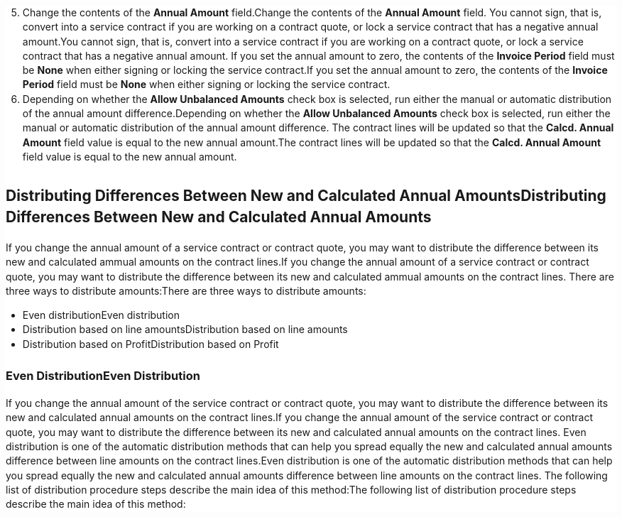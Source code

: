 5. <span data-ttu-id="5235e-111">Change the contents of the **Annual Amount** field.</span><span class="sxs-lookup"><span data-stu-id="5235e-111">Change the contents of the **Annual Amount** field.</span></span> <span data-ttu-id="5235e-112">You cannot sign, that is, convert into a service contract if you are working on a contract quote, or lock a service contract that has a negative annual amount.</span><span class="sxs-lookup"><span data-stu-id="5235e-112">You cannot sign, that is, convert into a service contract if you are working on a contract quote, or lock a service contract that has a negative annual amount.</span></span> <span data-ttu-id="5235e-113">If you set the annual amount to zero, the contents of the **Invoice Period** field must be **None** when either signing or locking the service contract.</span><span class="sxs-lookup"><span data-stu-id="5235e-113">If you set the annual amount to zero, the contents of the **Invoice Period** field must be **None** when either signing or locking the service contract.</span></span>  
6. <span data-ttu-id="5235e-114">Depending on whether the **Allow Unbalanced Amounts** check box is selected, run either the manual or automatic distribution of the annual amount difference.</span><span class="sxs-lookup"><span data-stu-id="5235e-114">Depending on whether the **Allow Unbalanced Amounts** check box is selected, run either the manual or automatic distribution of the annual amount difference.</span></span> <span data-ttu-id="5235e-115">The contract lines will be updated so that the **Calcd. Annual Amount** field value is equal to the new annual amount.</span><span class="sxs-lookup"><span data-stu-id="5235e-115">The contract lines will be updated so that the **Calcd. Annual Amount** field value is equal to the new annual amount.</span></span>  

## <a name="distributing-differences-between-new-and-calculated-annual-amounts"></a><span data-ttu-id="5235e-116">Distributing Differences Between New and Calculated Annual Amounts</span><span class="sxs-lookup"><span data-stu-id="5235e-116">Distributing Differences Between New and Calculated Annual Amounts</span></span>
<span data-ttu-id="5235e-117">If you change the annual amount of a service contract or contract quote, you may want to distribute the difference between its new and calculated ammual amounts on the contract lines.</span><span class="sxs-lookup"><span data-stu-id="5235e-117">If you change the annual amount of a service contract or contract quote, you may want to distribute the difference between its new and calculated ammual amounts on the contract lines.</span></span> <span data-ttu-id="5235e-118">There are three ways to distribute amounts:</span><span class="sxs-lookup"><span data-stu-id="5235e-118">There are three ways to distribute amounts:</span></span>

* <span data-ttu-id="5235e-119">Even distribution</span><span class="sxs-lookup"><span data-stu-id="5235e-119">Even distribution</span></span>  
* <span data-ttu-id="5235e-120">Distribution based on line amounts</span><span class="sxs-lookup"><span data-stu-id="5235e-120">Distribution based on line amounts</span></span>  
* <span data-ttu-id="5235e-121">Distribution based on Profit</span><span class="sxs-lookup"><span data-stu-id="5235e-121">Distribution based on Profit</span></span>

### <a name="even-distribution"></a><span data-ttu-id="5235e-122">Even Distribution</span><span class="sxs-lookup"><span data-stu-id="5235e-122">Even Distribution</span></span>
<span data-ttu-id="5235e-123">If you change the annual amount of the service contract or contract quote, you may want to distribute the difference between its new and calculated annual amounts on the contract lines.</span><span class="sxs-lookup"><span data-stu-id="5235e-123">If you change the annual amount of the service contract or contract quote, you may want to distribute the difference between its new and calculated annual amounts on the contract lines.</span></span> <span data-ttu-id="5235e-124">Even distribution is one of the automatic distribution methods that can help you spread equally the new and calculated annual amounts difference between line amounts on the contract lines.</span><span class="sxs-lookup"><span data-stu-id="5235e-124">Even distribution is one of the automatic distribution methods that can help you spread equally the new and calculated annual amounts difference between line amounts on the contract lines.</span></span> <span data-ttu-id="5235e-125">The following list of distribution procedure steps describe the main idea of this method:</span><span class="sxs-lookup"><span data-stu-id="5235e-125">The following list of distribution procedure steps describe the main idea of this method:</span></span>  
